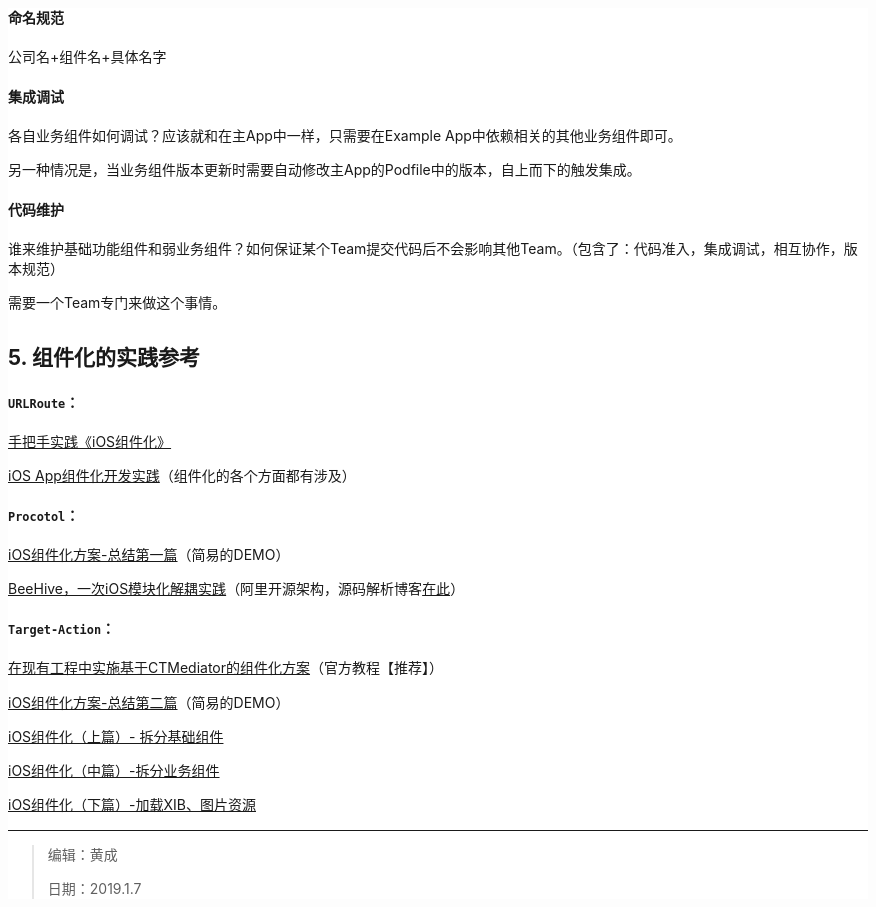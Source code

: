 #### 命名规范

公司名+组件名+具体名字

#### 集成调试

各自业务组件如何调试？应该就和在主App中一样，只需要在Example App中依赖相关的其他业务组件即可。

另一种情况是，当业务组件版本更新时需要自动修改主App的Podfile中的版本，自上而下的触发集成。

#### 代码维护

谁来维护基础功能组件和弱业务组件？如何保证某个Team提交代码后不会影响其他Team。（包含了：代码准入，集成调试，相互协作，版本规范）

需要一个Team专门来做这个事情。

## 5. 组件化的实践参考

#### `URLRoute`：

[手把手实践《iOS组件化》](https://www.jianshu.com/p/510ee1290ab4)

[iOS App组件化开发实践](https://www.jianshu.com/p/48fbcbb36c75)（组件化的各个方面都有涉及）

#### `Procotol`：

[iOS组件化方案-总结第一篇](https://www.jianshu.com/p/2cb4cc8d216e)（简易的DEMO）

[BeeHive，一次iOS模块化解耦实践](https://www.jianshu.com/p/45e46dbdb128)（阿里开源架构，源码解析博客[在此][halfrost2]）

#### `Target-Action`：

[在现有工程中实施基于CTMediator的组件化方案](https://casatwy.com/modulization_in_action.html)（官方教程【推荐】）

[iOS组件化方案-总结第二篇](https://www.jianshu.com/p/a5dfd986bfa7)（简易的DEMO）

[iOS组件化（上篇）- 拆分基础组件](https://www.jianshu.com/p/760d6cd46719)

[iOS组件化（中篇）-拆分业务组件](https://www.jianshu.com/p/e6e84688f0b8)

[iOS组件化（下篇）-加载XIB、图片资源](https://www.jianshu.com/p/ad4789d88bad)

------




[casa]: https://casatwy.com/iOS-Modulization.html	"iOS应用架构谈组件化方案"
[limboy1]: https://limboy.me/tech/2016/03/10/mgj-components.html	"蘑菇街 App 的组件化之路"
[limboy2]: https://limboy.me/tech/2016/03/14/mgj-components-continued.html	"蘑菇街 App 的组件化之路·续"
[bang]: https://blog.cnbang.net/tech/3080/	"iOS 组件化方案探索"
[yehot]: https://www.jianshu.com/p/34f23b694412	"iOS组件化方案调研"



[halfrost1]: https://www.jianshu.com/p/76da56b3bd55	"iOS 组件化 —— 路由设计思路分析"
[zuik3]: https://juejin.im/post/59cb629c5188253cb5016322	"iOS VIPER架构实践(三)：面向接口的路由设计"
[justin]: https://juejin.im/entry/5a24bc6d518825619a02836f	"iOS 关于组件化Router设计的争辩"

[曹俊_413f]: https://www.jianshu.com/p/4a0e33bcdf97	"我所理解的组件化之路"
[halfrost2]: https://www.jianshu.com/p/24f6299ebe82	"BeeHive —— 一个优雅但还在完善中的解耦框架"



> 编辑：黄成
>
> 日期：2019.1.7